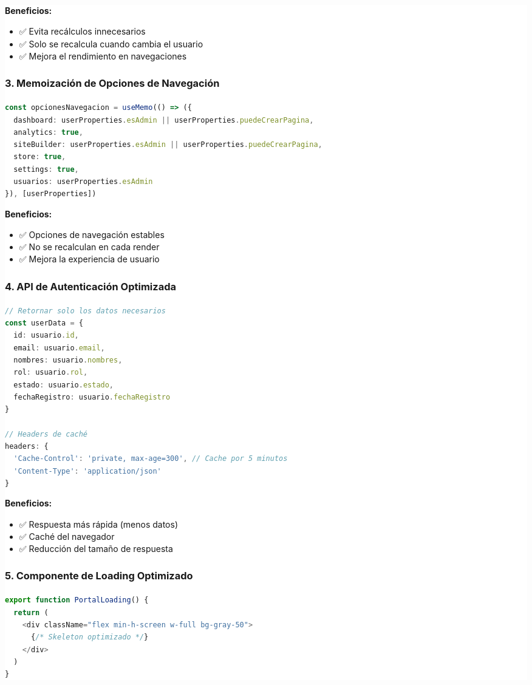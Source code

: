 **Beneficios:**
- ✅ Evita recálculos innecesarios
- ✅ Solo se recalcula cuando cambia el usuario
- ✅ Mejora el rendimiento en navegaciones

### 3. **Memoización de Opciones de Navegación**

```typescript
const opcionesNavegacion = useMemo(() => ({
  dashboard: userProperties.esAdmin || userProperties.puedeCrearPagina,
  analytics: true,
  siteBuilder: userProperties.esAdmin || userProperties.puedeCrearPagina,
  store: true,
  settings: true,
  usuarios: userProperties.esAdmin
}), [userProperties])
```

**Beneficios:**
- ✅ Opciones de navegación estables
- ✅ No se recalculan en cada render
- ✅ Mejora la experiencia de usuario

### 4. **API de Autenticación Optimizada**

```typescript
// Retornar solo los datos necesarios
const userData = {
  id: usuario.id,
  email: usuario.email,
  nombres: usuario.nombres,
  rol: usuario.rol,
  estado: usuario.estado,
  fechaRegistro: usuario.fechaRegistro
}

// Headers de caché
headers: {
  'Cache-Control': 'private, max-age=300', // Cache por 5 minutos
  'Content-Type': 'application/json'
}
```

**Beneficios:**
- ✅ Respuesta más rápida (menos datos)
- ✅ Caché del navegador
- ✅ Reducción del tamaño de respuesta

### 5. **Componente de Loading Optimizado**

```typescript
export function PortalLoading() {
  return (
    <div className="flex min-h-screen w-full bg-gray-50">
      {/* Skeleton optimizado */}
    </div>
  )
}
```
